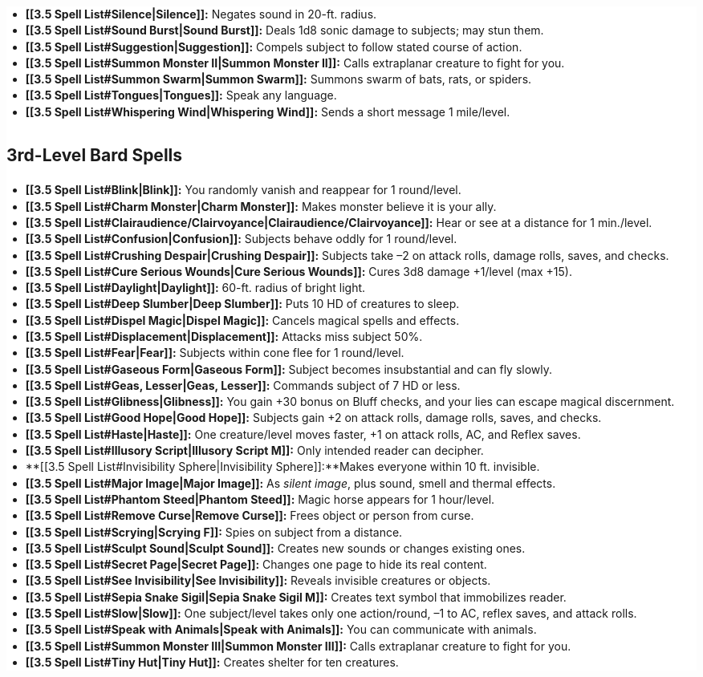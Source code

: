 *   **[[3.5 Spell List#Silence|Silence]]:** Negates sound in 20-ft. radius.
*   **[[3.5 Spell List#Sound Burst|Sound Burst]]:** Deals 1d8 sonic damage to subjects; may stun them.
*   **[[3.5 Spell List#Suggestion|Suggestion]]:** Compels subject to follow stated course of action.
*   **[[3.5 Spell List#Summon Monster II|Summon Monster II]]:** Calls extraplanar creature to fight for you.
*   **[[3.5 Spell List#Summon Swarm|Summon Swarm]]:** Summons swarm of bats, rats, or spiders.
*   **[[3.5 Spell List#Tongues|Tongues]]:** Speak any language.
*   **[[3.5 Spell List#Whispering Wind|Whispering Wind]]:** Sends a short message 1 mile/level.

## 3rd-Level Bard Spells

*   **[[3.5 Spell List#Blink|Blink]]:** You randomly vanish and reappear for 1 round/level.
*   **[[3.5 Spell List#Charm Monster|Charm Monster]]:** Makes monster believe it is your ally.
*   **[[3.5 Spell List#Clairaudience/Clairvoyance|Clairaudience/Clairvoyance]]:** Hear or see at a distance for 1 min./level.
*   **[[3.5 Spell List#Confusion|Confusion]]:** Subjects behave oddly for 1 round/level.
*   **[[3.5 Spell List#Crushing Despair|Crushing Despair]]:** Subjects take –2 on attack rolls, damage rolls, saves, and checks.
*   **[[3.5 Spell List#Cure Serious Wounds|Cure Serious Wounds]]:** Cures 3d8 damage +1/level (max +15).
*   **[[3.5 Spell List#Daylight|Daylight]]:** 60-ft. radius of bright light.
*   **[[3.5 Spell List#Deep Slumber|Deep Slumber]]:** Puts 10 HD of creatures to sleep.
*   **[[3.5 Spell List#Dispel Magic|Dispel Magic]]:** Cancels magical spells and effects.
*   **[[3.5 Spell List#Displacement|Displacement]]:** Attacks miss subject 50%.
*   **[[3.5 Spell List#Fear|Fear]]:** Subjects within cone flee for 1 round/level.
*   **[[3.5 Spell List#Gaseous Form|Gaseous Form]]:** Subject becomes insubstantial and can fly slowly.
*   **[[3.5 Spell List#Geas, Lesser|Geas, Lesser]]:** Commands subject of 7 HD or less.
*   **[[3.5 Spell List#Glibness|Glibness]]:** You gain +30 bonus on Bluff checks, and your lies can escape magical discernment.
*   **[[3.5 Spell List#Good Hope|Good Hope]]:** Subjects gain +2 on attack rolls, damage rolls, saves, and checks.
*   **[[3.5 Spell List#Haste|Haste]]:** One creature/level moves faster, +1 on attack rolls, AC, and Reflex saves.
*   **[[3.5 Spell List#Illusory Script|Illusory Script M]]:** Only intended reader can decipher.
*   **[[3.5 Spell List#Invisibility Sphere|Invisibility Sphere]]:**Makes everyone within 10 ft. invisible.
*   **[[3.5 Spell List#Major Image|Major Image]]:** As _silent image_, plus sound, smell and thermal effects.
*   **[[3.5 Spell List#Phantom Steed|Phantom Steed]]:** Magic horse appears for 1 hour/level.
*   **[[3.5 Spell List#Remove Curse|Remove Curse]]:** Frees object or person from curse.
*   **[[3.5 Spell List#Scrying|Scrying F]]:** Spies on subject from a distance.
*   **[[3.5 Spell List#Sculpt Sound|Sculpt Sound]]:** Creates new sounds or changes existing ones.
*   **[[3.5 Spell List#Secret Page|Secret Page]]:** Changes one page to hide its real content.
*   **[[3.5 Spell List#See Invisibility|See Invisibility]]:** Reveals invisible creatures or objects.
*   **[[3.5 Spell List#Sepia Snake Sigil|Sepia Snake Sigil M]]:** Creates text symbol that immobilizes reader.
*   **[[3.5 Spell List#Slow|Slow]]:** One subject/level takes only one action/round, –1 to AC, reflex saves, and attack rolls.
*   **[[3.5 Spell List#Speak with Animals|Speak with Animals]]:** You can communicate with animals.
*   **[[3.5 Spell List#Summon Monster III|Summon Monster III]]:** Calls extraplanar creature to fight for you.
*   **[[3.5 Spell List#Tiny Hut|Tiny Hut]]:** Creates shelter for ten creatures.
